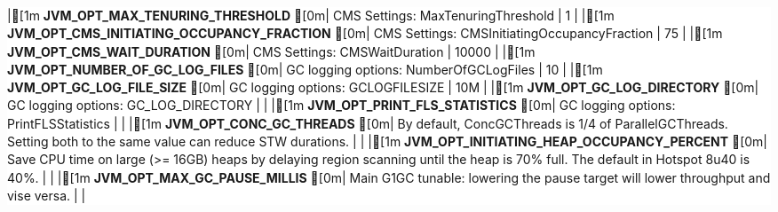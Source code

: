 |[1m **JVM_OPT_MAX_TENURING_THRESHOLD**                       [0m| CMS Settings: MaxTenuringThreshold                                                                                                                                                                                                                                                                                                        | 1                                                                                                                                                                                                 |
|[1m **JVM_OPT_CMS_INITIATING_OCCUPANCY_FRACTION**            [0m| CMS Settings: CMSInitiatingOccupancyFraction                                                                                                                                                                                                                                                                                              | 75                                                                                                                                                                                                |
|[1m **JVM_OPT_CMS_WAIT_DURATION**                            [0m| CMS Settings: CMSWaitDuration                                                                                                                                                                                                                                                                                                             | 10000                                                                                                                                                                                             |
|[1m **JVM_OPT_NUMBER_OF_GC_LOG_FILES**                       [0m| GC logging options: NumberOfGCLogFiles                                                                                                                                                                                                                                                                                                    | 10                                                                                                                                                                                                |
|[1m **JVM_OPT_GC_LOG_FILE_SIZE**                             [0m| GC logging options: GCLOGFILESIZE                                                                                                                                                                                                                                                                                                         | 10M                                                                                                                                                                                               |
|[1m **JVM_OPT_GC_LOG_DIRECTORY**                             [0m| GC logging options: GC_LOG_DIRECTORY                                                                                                                                                                                                                                                                                                      |                                                                                                                                                                                                   |
|[1m **JVM_OPT_PRINT_FLS_STATISTICS**                         [0m| GC logging options: PrintFLSStatistics                                                                                                                                                                                                                                                                                                    |                                                                                                                                                                                                   |
|[1m **JVM_OPT_CONC_GC_THREADS**                              [0m| By default, ConcGCThreads is 1/4 of ParallelGCThreads. Setting both to the same value can reduce STW durations.                                                                                                                                                                                                                           |                                                                                                                                                                                                   |
|[1m **JVM_OPT_INITIATING_HEAP_OCCUPANCY_PERCENT**            [0m| Save CPU time on large (>= 16GB) heaps by delaying region scanning until the heap is 70% full. The default in Hotspot 8u40 is 40%.                                                                                                                                                                                                        |                                                                                                                                                                                                   |
|[1m **JVM_OPT_MAX_GC_PAUSE_MILLIS**                          [0m| Main G1GC tunable: lowering the pause target will lower throughput and vise versa.                                                                                                                                                                                                                                                        |                                                                                                                                                                                                   |